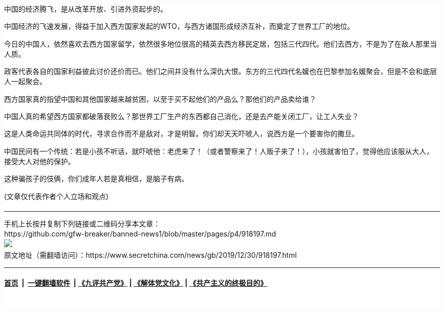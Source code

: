   中国的经济腾飞，是从改革开放、引进外资起步的。
 </p>
 <p>
  中国经济的飞速发展，得益于加入西方国家发起的WTO，与西方诸国形成经济互补，而奠定了世界工厂的地位。
 </p>
 <p>
  今日的中国人，依然喜欢去西方国家留学，依然很多地位很高的精英去西方移民定居，包括三代四代。他们去西方，不是为了在敌人那里当人质。
 </p>
 <p>
  政客代表各自的国家利益彼此讨价还价而已。他们之间并没有什么深仇大恨。东方的三代四代名媛也在巴黎参加名媛聚会，但是不会和底层人一起聚会。
 </p>
 <p>
  西方国家真的指望中国和其他国家越来越贫困，以至于买不起他们的产品么？那他们的产品卖给谁？
 </p>
 <p>
  中国人真的希望西方国家都破落衰败么？那世界工厂生产的东西都自己消化，还是去产能关闭工厂，让工人失业？
 </p>
 <p>
  这是人类命运共同体的时代，寻求合作而不是敌对，才是明智。你们却天天吓唬人，说西方是一个要害你的撒旦。
 </p>
 <p>
  中国民间有一个传统：若是小孩不听话，就吓唬他：老虎来了！（或者警察来了！人贩子来了！），小孩就害怕了，觉得他应该服从大人，接受大人对他的保护。
 </p>
 <p>
  这种骗孩子的伎俩，你们成年人若是真相信，是脑子有病。
 </p>
 (文章仅代表作者个人立场和观点)
 <center>
  <div>
   <div id="txt-mid2-t22-2017" style="display: block;  max-height: 351px;  overflow: hidden;">
    <div id="SC-21xxx">
    </div>
    <ins class="adsbygoogle" data-ad-client="ca-pub-1276641434651360" data-ad-format="auto" data-ad-slot="4301710469" data-full-width-responsive="true" style="display:block">
    </ins>
   </div>
  </div>
 </center>
 <div style="padding-top:5px;">
 </div>
</div>

<hr/>
手机上长按并复制下列链接或二维码分享本文章：<br/>
https://github.com/gfw-breaker/banned-news1/blob/master/pages/p4/918197.md <br/>
<a href='https://github.com/gfw-breaker/banned-news1/blob/master/pages/p4/918197.md'><img src='https://github.com/gfw-breaker/banned-news1/blob/master/pages/p4/918197.md.png'/></a> <br/>
原文地址（需翻墙访问）：https://www.secretchina.com/news/gb/2019/12/30/918197.html


------------------------
#### [首页](https://github.com/gfw-breaker/banned-news1/blob/master/README.md) &nbsp;|&nbsp; [一键翻墙软件](https://github.com/gfw-breaker/nogfw/blob/master/README.md) &nbsp;| [《九评共产党》](https://github.com/gfw-breaker/9ping.md/blob/master/README.md#九评之一评共产党是什么) | [《解体党文化》](https://github.com/gfw-breaker/jtdwh.md/blob/master/README.md) | [《共产主义的终极目的》](https://github.com/gfw-breaker/gczydzjmd.md/blob/master/README.md)


<img src='http://gfw-breaker.win/banned-news/pages/p4/918197.md' width='0px' height='0px'/>